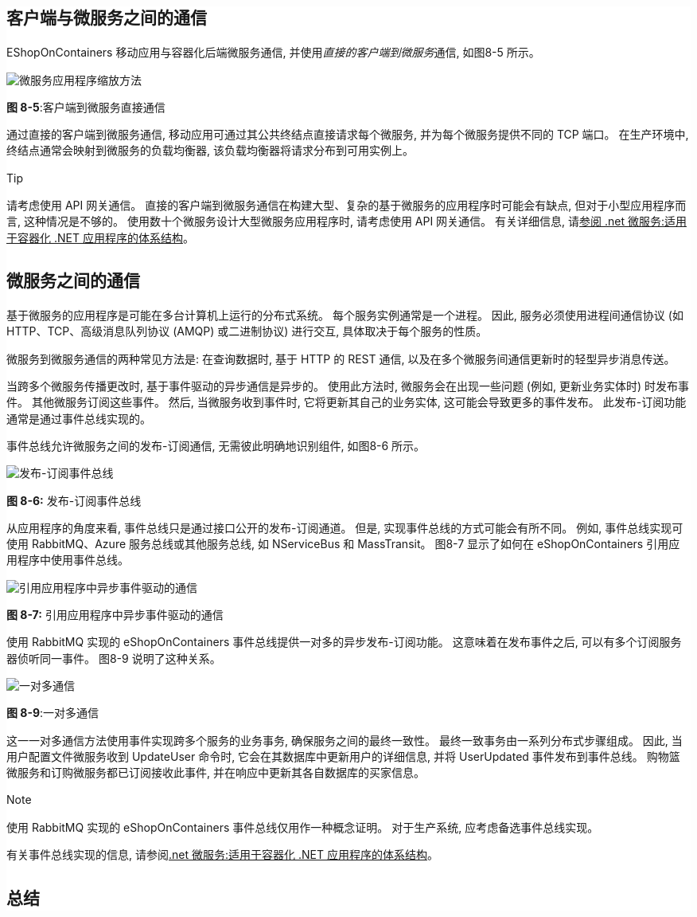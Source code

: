 ## <a name="communication-between-client-and-microservices"></a>客户端与微服务之间的通信

EShopOnContainers 移动应用与容器化后端微服务通信, 并使用*直接的客户端到微服务*通信, 如图8-5 所示。

![](containerized-microservices-images/directclienttomicroservicecommunication.png "微服务应用程序缩放方法")

**图 8-5**:客户端到微服务直接通信

通过直接的客户端到微服务通信, 移动应用可通过其公共终结点直接请求每个微服务, 并为每个微服务提供不同的 TCP 端口。 在生产环境中, 终结点通常会映射到微服务的负载均衡器, 该负载均衡器将请求分布到可用实例上。

> [!TIP]
> 请考虑使用 API 网关通信。 直接的客户端到微服务通信在构建大型、复杂的基于微服务的应用程序时可能会有缺点, 但对于小型应用程序而言, 这种情况是不够的。 使用数十个微服务设计大型微服务应用程序时, 请考虑使用 API 网关通信。 有关详细信息, 请[参阅 .net 微服务:适用于容器化 .NET 应用程序的体系结构](https://aka.ms/microservicesebook)。

<a name="communication_between_microservices" />

## <a name="communication-between-microservices"></a>微服务之间的通信

基于微服务的应用程序是可能在多台计算机上运行的分布式系统。 每个服务实例通常是一个进程。 因此, 服务必须使用进程间通信协议 (如 HTTP、TCP、高级消息队列协议 (AMQP) 或二进制协议) 进行交互, 具体取决于每个服务的性质。

微服务到微服务通信的两种常见方法是: 在查询数据时, 基于 HTTP 的 REST 通信, 以及在多个微服务间通信更新时的轻型异步消息传送。

当跨多个微服务传播更改时, 基于事件驱动的异步通信是异步的。 使用此方法时, 微服务会在出现一些问题 (例如, 更新业务实体时) 时发布事件。 其他微服务订阅这些事件。 然后, 当微服务收到事件时, 它将更新其自己的业务实体, 这可能会导致更多的事件发布。 此发布-订阅功能通常是通过事件总线实现的。

事件总线允许微服务之间的发布-订阅通信, 无需彼此明确地识别组件, 如图8-6 所示。

![](containerized-microservices-images/eventbus.png "发布-订阅事件总线")

**图 8-6:** 发布-订阅事件总线

从应用程序的角度来看, 事件总线只是通过接口公开的发布-订阅通道。 但是, 实现事件总线的方式可能会有所不同。 例如, 事件总线实现可使用 RabbitMQ、Azure 服务总线或其他服务总线, 如 NServiceBus 和 MassTransit。 图8-7 显示了如何在 eShopOnContainers 引用应用程序中使用事件总线。

![](containerized-microservices-images/microservicesarchitecturewitheventbus.png "引用应用程序中异步事件驱动的通信")

**图 8-7:** 引用应用程序中异步事件驱动的通信

使用 RabbitMQ 实现的 eShopOnContainers 事件总线提供一对多的异步发布-订阅功能。 这意味着在发布事件之后, 可以有多个订阅服务器侦听同一事件。 图8-9 说明了这种关系。

![](containerized-microservices-images/eventdrivencommunication.png "一对多通信")

**图 8-9**:一对多通信

这一一对多通信方法使用事件实现跨多个服务的业务事务, 确保服务之间的最终一致性。 最终一致事务由一系列分布式步骤组成。 因此, 当用户配置文件微服务收到 UpdateUser 命令时, 它会在其数据库中更新用户的详细信息, 并将 UserUpdated 事件发布到事件总线。 购物篮微服务和订购微服务都已订阅接收此事件, 并在响应中更新其各自数据库的买家信息。

> [!NOTE]
> 使用 RabbitMQ 实现的 eShopOnContainers 事件总线仅用作一种概念证明。 对于生产系统, 应考虑备选事件总线实现。

有关事件总线实现的信息, 请参阅[.net 微服务:适用于容器化 .NET 应用程序的体系结构](https://aka.ms/microservicesebook)。

## <a name="summary"></a>总结
